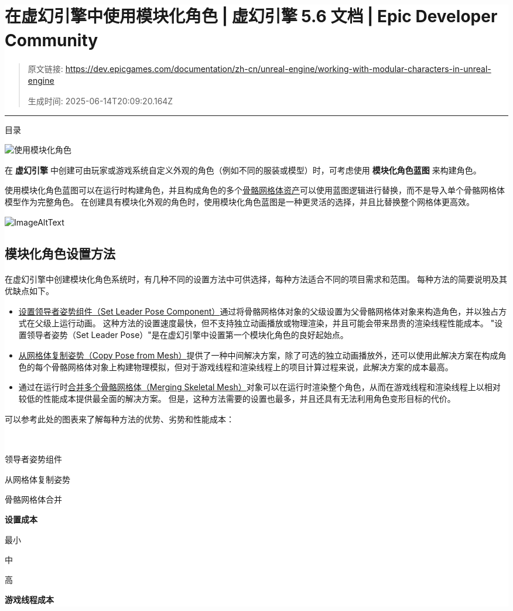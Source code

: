 # 在虚幻引擎中使用模块化角色 | 虚幻引擎 5.6 文档 | Epic Developer Community

> 原文链接: https://dev.epicgames.com/documentation/zh-cn/unreal-engine/working-with-modular-characters-in-unreal-engine
> 
> 生成时间: 2025-06-14T20:09:20.164Z

---

目录

![使用模块化角色](https://dev.epicgames.com/community/api/documentation/image/d91695a8-08f2-419b-ba34-75be64cba227?resizing_type=fill&width=1920&height=335)

在 **虚幻引擎** 中创建可由玩家或游戏系统自定义外观的角色（例如不同的服装或模型）时，可考虑使用 **模块化角色蓝图** 来构建角色。

使用模块化角色蓝图可以在运行时构建角色，并且构成角色的多个[骨骼网格体资产](/documentation/zh-cn/unreal-engine/skeletal-mesh-assets-in-unreal-engine)可以使用蓝图逻辑进行替换，而不是导入单个骨骼网格体模型作为完整角色。 在创建具有模块化外观的角色时，使用模块化角色蓝图是一种更灵活的选择，并且比替换整个网格体更高效。

![ImageAltText](https://d1iv7db44yhgxn.cloudfront.net/documentation/images/4ff607d3-c37e-4c90-866e-9d491b11f7db/overview.png)

## 模块化角色设置方法

在虚幻引擎中创建模块化角色系统时，有几种不同的设置方法中可供选择，每种方法适合不同的项目需求和范围。 每种方法的简要说明及其优缺点如下。

-   [设置领导者姿势组件（Set Leader Pose Component）](/documentation/zh-cn/unreal-engine/working-with-modular-characters-in-unreal-engine#%E9%A2%86%E5%AF%BC%E8%80%85%E5%A7%BF%E5%8A%BF%E7%BB%84%E4%BB%B6)通过将骨骼网格体对象的父级设置为父骨骼网格体对象来构造角色，并以独占方式在父级上运行动画。 这种方法的设置速度最快，但不支持独立动画播放或物理渲染，并且可能会带来昂贵的渲染线程性能成本。 "设置领导者姿势（Set Leader Pose）"是在虚幻引擎中设置第一个模块化角色的良好起始点。
    
-   [从网格体复制姿势（Copy Pose from Mesh）](/documentation/zh-cn/unreal-engine/working-with-modular-characters-in-unreal-engine#%E4%BB%8E%E7%BD%91%E6%A0%BC%E4%BD%93%E5%A4%8D%E5%88%B6%E5%A7%BF%E5%8A%BF)提供了一种中间解决方案，除了可选的独立动画播放外，还可以使用此解决方案在构成角色的每个骨骼网格体对象上构建物理模拟，但对于游戏线程和渲染线程上的项目计算过程来说，此解决方案的成本最高。
    
-   通过在运行时[合并多个骨骼网格体（Merging Skeletal Mesh）](/documentation/zh-cn/unreal-engine/working-with-modular-characters-in-unreal-engine#%E9%AA%A8%E9%AA%BC%E7%BD%91%E6%A0%BC%E4%BD%93%E5%90%88%E5%B9%B6)对象可以在运行时渲染整个角色，从而在游戏线程和渲染线程上以相对较低的性能成本提供最全面的解决方案。 但是，这种方法需要的设置也最多，并且还具有无法利用角色变形目标的代价。
    

可以参考此处的图表来了解每种方法的优势、劣势和性能成本：

 

领导者姿势组件

从网格体复制姿势

骨骼网格体合并

**设置成本**

最小

中

高

**游戏线程成本**
